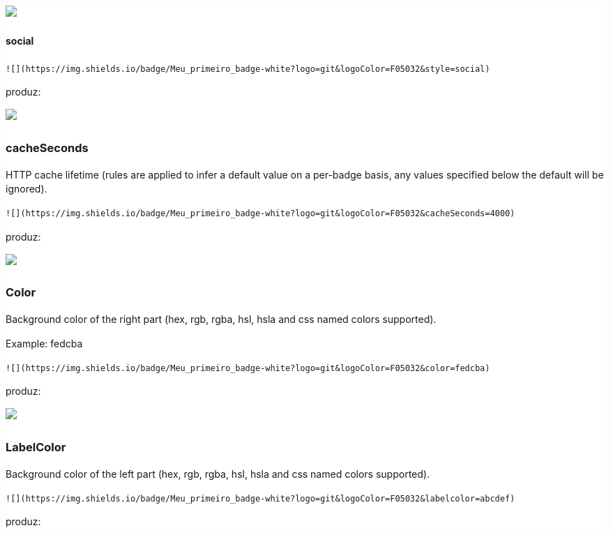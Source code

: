 ![](https://img.shields.io/badge/Meu_primeiro_badge-white?logo=git&logoColor=F05032&style=for-the-badge)

#### social

```markdow
![](https://img.shields.io/badge/Meu_primeiro_badge-white?logo=git&logoColor=F05032&style=social)

```

produz:

![](https://img.shields.io/badge/Meu_primeiro_badge-white?logo=git&logoColor=F05032&style=social)


### cacheSeconds

HTTP cache lifetime (rules are applied to infer a default value on a per-badge basis, any values specified below the default will be ignored).


```markdow
![](https://img.shields.io/badge/Meu_primeiro_badge-white?logo=git&logoColor=F05032&cacheSeconds=4000)

```

produz:

![](https://img.shields.io/badge/Meu_primeiro_badge-white?logo=git&logoColor=F05032&cacheSeconds=4000)

### Color

Background color of the right part (hex, rgb, rgba, hsl, hsla and css named colors supported).

Example: fedcba


```markdow
![](https://img.shields.io/badge/Meu_primeiro_badge-white?logo=git&logoColor=F05032&color=fedcba)

```

produz:

![](https://img.shields.io/badge/Meu_primeiro_badge-white?logo=git&logoColor=F05032&color=fedcba)


### LabelColor

Background color of the left part (hex, rgb, rgba, hsl, hsla and css named colors supported).


```markdow
![](https://img.shields.io/badge/Meu_primeiro_badge-white?logo=git&logoColor=F05032&labelcolor=abcdef)

```

produz:
